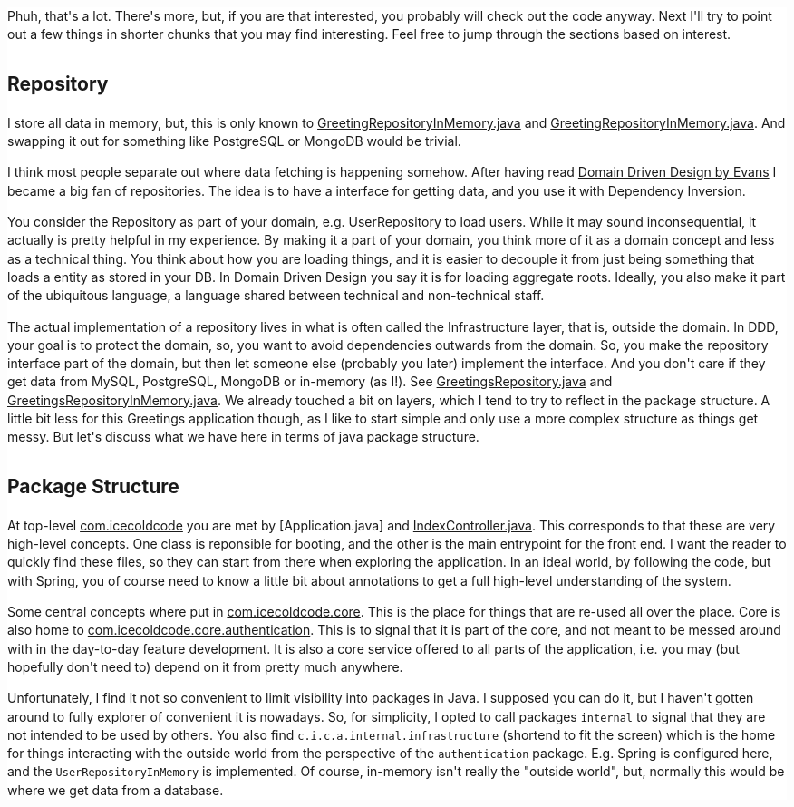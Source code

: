 Phuh, that's a lot. There's more, but, if you are that interested, you probably will check out the code anyway. Next I'll try to point out a few things in shorter chunks that you may find interesting. Feel free to jump through the sections based on interest.

## Repository

I store all data in memory, but, this is only known to [GreetingRepositoryInMemory.java](https://www.gog.se) and [GreetingRepositoryInMemory.java](https://www.goog.se). And swapping it out for something like PostgreSQL or MongoDB would be trivial.

I think most people separate out where data fetching is happening somehow. After having read [Domain Driven Design by Evans](https://www.google.se) I became a big fan of repositories. The idea is to have a interface for getting data, and you use it with Dependency Inversion.

You consider the Repository as part of your domain, e.g. UserRepository to load users. While it may sound inconsequential, it actually is pretty helpful in my experience. By making it a part of your domain, you think more of it as a domain concept and less as a technical thing. You think about how you are loading things, and it is easier to decouple it from just being something that loads a entity as stored in your DB. In Domain Driven Design you say it is for loading aggregate roots. Ideally, you also make it part of the ubiquitous language, a language shared between technical and non-technical staff.

The actual implementation of a repository lives in what is often called the Infrastructure layer, that is, outside the domain. In DDD, your goal is to protect the domain, so, you want to avoid dependencies outwards from the domain. So, you make the repository interface part of the domain, but then let someone else (probably you later) implement the interface. And you don't care if they get data from MySQL, PostgreSQL, MongoDB or in-memory (as I!). See [GreetingsRepository.java](https://www.google.se) and [GreetingsRepositoryInMemory.java](https://www.google.se). We already touched a bit on layers, which I tend to try to reflect in the package structure. A little bit less for this Greetings application though, as I like to start simple and only use a more complex structure as things get messy. But let's discuss what we have here in terms of java package structure.

## Package Structure

At top-level [com.icecoldcode](https://www.google.com) you are met by [Application.java] and [IndexController.java](https://www.google.se). This corresponds to that these are very high-level concepts. One class is reponsible for booting, and the other is the main entrypoint for the front end. I want the reader to quickly find these files, so they can start from there when exploring the application. In an ideal world, by following the code, but with Spring, you of course need to know a little bit about annotations to get a full high-level understanding of the system.

Some central concepts where put in [com.icecoldcode.core](https://www.google.com). This is the place for things that are re-used all over the place. Core is also home to [com.icecoldcode.core.authentication](https://www.google.com). This is to signal that it is part of the core, and not meant to be messed around with in the day-to-day feature development. It is also a core service offered to all parts of the application, i.e. you may (but hopefully don't need to) depend on it from pretty much anywhere.

Unfortunately, I find it not so convenient to limit visibility into packages in Java. I supposed you can do it, but I haven't gotten around to fully explorer of convenient it is nowadays. So, for simplicity, I opted to call packages `internal` to signal that they are not intended to be used by others. You also find `c.i.c.a.internal.infrastructure` (shortend to fit the screen) which is the home for things interacting with the outside world from the perspective of the `authentication` package. E.g. Spring is configured here, and the `UserRepositoryInMemory` is implemented. Of course, in-memory isn't really the "outside world", but, normally this would be where we get data from a database.
